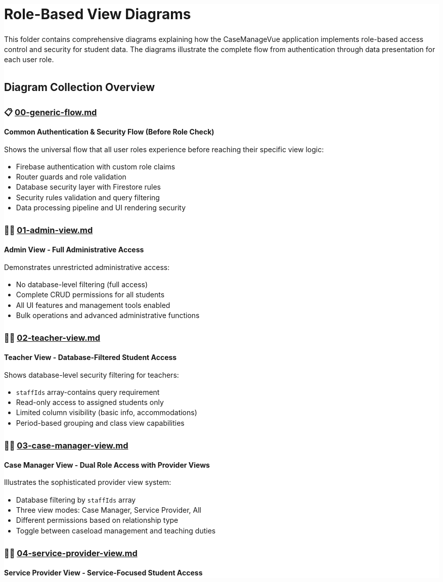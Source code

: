 # Role-Based View Diagrams

This folder contains comprehensive diagrams explaining how the CaseManageVue application implements role-based access control and security for student data. The diagrams illustrate the complete flow from authentication through data presentation for each user role.

## Diagram Collection Overview

### 📋 [00-generic-flow.md](./00-generic-flow.md)
**Common Authentication & Security Flow (Before Role Check)**

Shows the universal flow that all user roles experience before reaching their specific view logic:
- Firebase authentication with custom role claims
- Router guards and role validation
- Database security layer with Firestore rules
- Security rules validation and query filtering
- Data processing pipeline and UI rendering security

### 👨‍💼 [01-admin-view.md](./01-admin-view.md) 
**Admin View - Full Administrative Access**

Demonstrates unrestricted administrative access:
- No database-level filtering (full access)
- Complete CRUD permissions for all students
- All UI features and management tools enabled
- Bulk operations and advanced administrative functions

### 👩‍🏫 [02-teacher-view.md](./02-teacher-view.md)
**Teacher View - Database-Filtered Student Access**

Shows database-level security filtering for teachers:
- `staffIds` array-contains query requirement
- Read-only access to assigned students only
- Limited column visibility (basic info, accommodations)
- Period-based grouping and class view capabilities

### 👩‍⚕️ [03-case-manager-view.md](./03-case-manager-view.md)
**Case Manager View - Dual Role Access with Provider Views**

Illustrates the sophisticated provider view system:
- Database filtering by `staffIds` array
- Three view modes: Case Manager, Service Provider, All
- Different permissions based on relationship type
- Toggle between caseload management and teaching duties

### 🧑‍⚕️ [04-service-provider-view.md](./04-service-provider-view.md)
**Service Provider View - Service-Focused Student Access**
